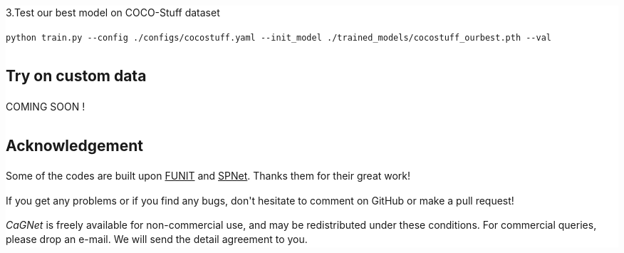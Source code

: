 3.Test our best model on COCO-Stuff dataset

```
python train.py --config ./configs/cocostuff.yaml --init_model ./trained_models/cocostuff_ourbest.pth --val
```

## Try on custom data

COMING SOON !

## Acknowledgement

Some of the codes are built upon [FUNIT](https://github.com/NVlabs/FUNIT) and [SPNet](https://github.com/subhc/SPNet). Thanks them for their great work!

If you get any problems or if you find any bugs, don't hesitate to comment on GitHub or make a pull request!

*CaGNet* is freely available for non-commercial use, and may be redistributed under these conditions. For commercial queries, please drop an e-mail. We will send the detail agreement to you.